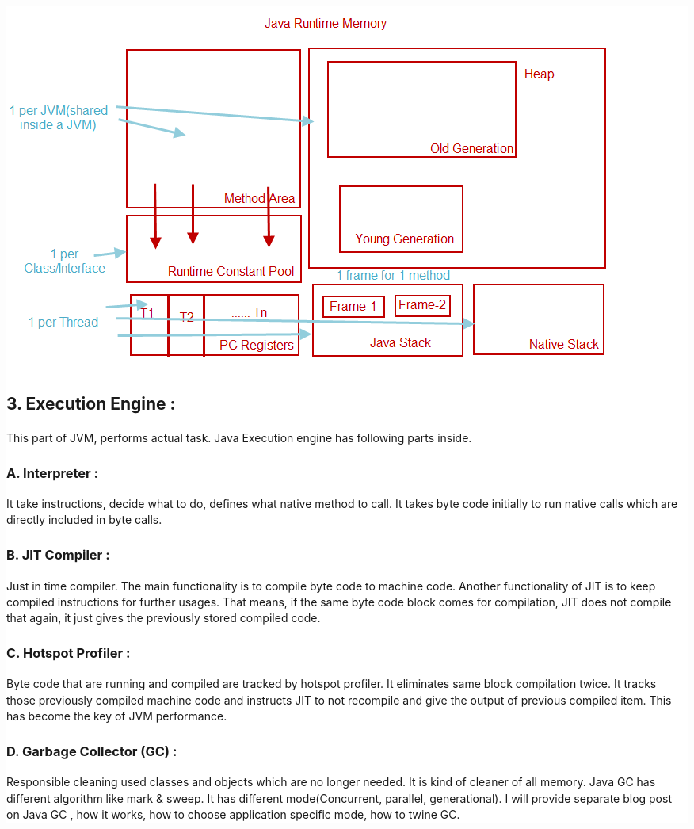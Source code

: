 ![jvm-memory-distribution](/images/java/jvm/jvm-memory-distribution.jpg)

## 3. Execution Engine : 
This part of JVM, performs actual task. Java Execution engine has following parts inside. 

### A. Interpreter : 
It take instructions, decide what to do, defines what native method to call. It takes byte code initially to run native calls which are directly included in byte calls.

### B. JIT Compiler : 
Just in time compiler. The main functionality is to compile byte code to machine code. Another functionality of JIT is to keep compiled instructions for further usages. That means, if the same byte code block comes for compilation, JIT does not compile that again, it just gives the previously stored compiled code.

### C. Hotspot Profiler : 
Byte code that are running and compiled are tracked by hotspot profiler. It eliminates same block compilation twice. It tracks those previously compiled machine code and instructs JIT to not recompile and give the output of previous compiled item. This has become the key of JVM performance.

### D. Garbage Collector (GC) : 
Responsible cleaning used classes and objects which are no longer needed. It is kind of cleaner of all memory. Java GC has different algorithm like mark & sweep. It has different mode(Concurrent, parallel, generational). I will provide separate blog post on Java GC , how it works, how to choose application specific mode, how to twine GC.
